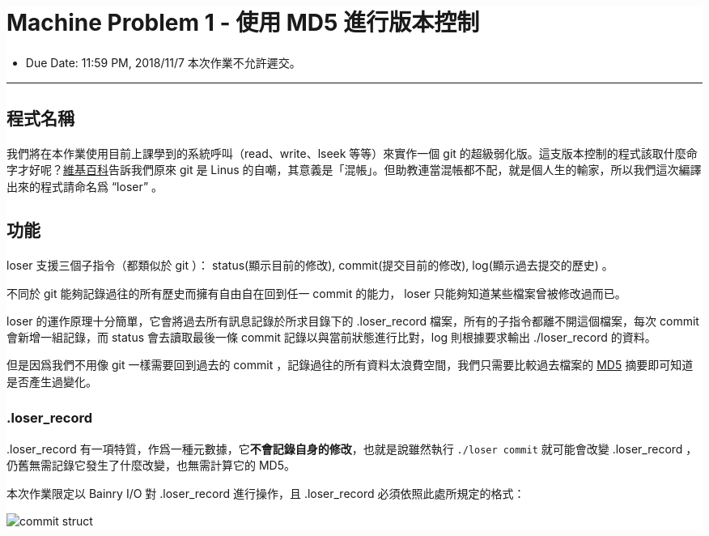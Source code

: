 
<!DOCTYPE html>
<html>

  <head>
  <meta charset="utf-8">
  <meta http-equiv="X-UA-Compatible" content="IE=edge">
  <meta name="viewport" content="width=device-width, initial-scale=1">



  <link rel="stylesheet" href="/css/main.css">
  <link rel="canonical" href="https://systemprogrammingatntu.github.io//mp1/">
</head>


  <body>



  <div class="wrapper">



  </div>

</header>



  <div class="post-content">
    <h1 id="machine-problem-1---使用-md5-進行版本控制">Machine Problem 1 - 使用 MD5 進行版本控制</h1>

<ul>
  <li>Due Date: 11:59 PM, 2018/11/7 本次作業不允許遲交。</li>
</ul>

<hr />

<h2 id="程式名稱">程式名稱</h2>
<p>我們將在本作業使用目前上課學到的系統呼叫（read、write、lseek 等等）來實作一個 git 的超級弱化版。這支版本控制的程式該取什麼命字才好呢？<a href="https://zh.wikipedia.org/wiki/Git#.E5.91.BD.E5.90.8D.E6.9D.A5.E6.BA.90">維基百科</a>告訴我們原來 git 是 Linus 的自嘲，其意義是「混帳」。但助教連當混帳都不配，就是個人生的輸家，所以我們這次編譯出來的程式請命名爲 “loser” 。</p>

<h2 id="功能">功能</h2>

<p>loser 支援三個子指令（都類似於 git ）： status(顯示目前的修改), commit(提交目前的修改), log(顯示過去提交的歷史) 。</p>

<p>不同於 git 能夠記錄過往的所有歷史而擁有自由自在回到任一 commit 的能力， loser 只能夠知道某些檔案曾被修改過而已。</p>

<p>loser 的運作原理十分簡單，它會將過去所有訊息記錄於所求目錄下的 .loser_record 檔案，所有的子指令都離不開這個檔案，每次 commit 會新增一組記錄，而 status 會去讀取最後一條 commit 記錄以與當前狀態進行比對，log 則根據要求輸出 ./loser_record 的資料。</p>

<p>但是因爲我們不用像 git 一樣需要回到過去的 commit ，記錄過往的所有資料太浪費空間，我們只需要比較過去檔案的 <a href="https://zh.wikipedia.org/wiki/MD5">MD5</a> 摘要即可知道是否產生過變化。</p>

<h3 id="loser_record">.loser_record</h3>

<p>.loser_record 有一項特質，作爲一種元數據，它<strong>不會記錄自身的修改</strong>，也就是說雖然執行 <code class="highlighter-rouge">./loser commit</code> 就可能會改變 .loser_record ，仍舊無需記錄它發生了什麼改變，也無需計算它的 MD5。</p>

<p>本次作業限定以 Bainry I/O 對 .loser_record 進行操作，且 .loser_record 必須依照此處所規定的格式：</p>

<p><img src="https://github.com/b05902023/Systems-Programming/blob/master/MP1/README/loser_record.png" alt="commit struct" /></p>
